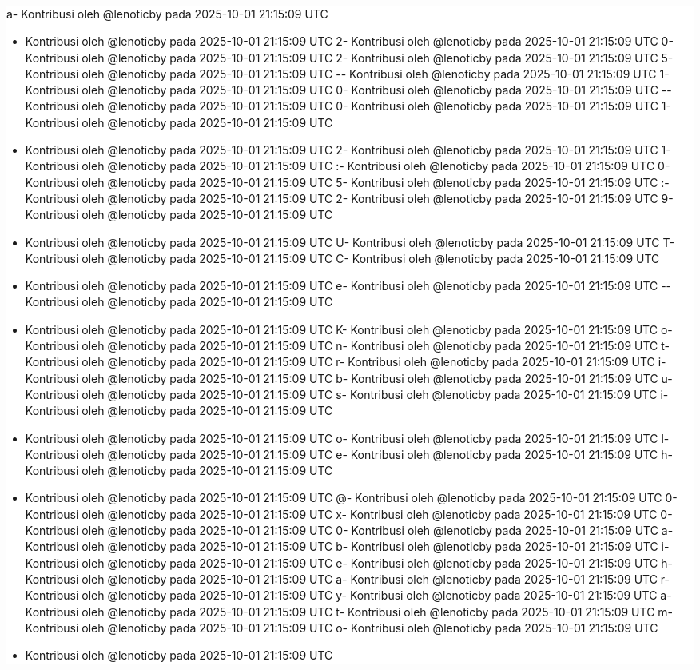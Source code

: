 a- Kontribusi oleh @lenoticby pada 2025-10-01 21:15:09 UTC
 - Kontribusi oleh @lenoticby pada 2025-10-01 21:15:09 UTC
2- Kontribusi oleh @lenoticby pada 2025-10-01 21:15:09 UTC
0- Kontribusi oleh @lenoticby pada 2025-10-01 21:15:09 UTC
2- Kontribusi oleh @lenoticby pada 2025-10-01 21:15:09 UTC
5- Kontribusi oleh @lenoticby pada 2025-10-01 21:15:09 UTC
-- Kontribusi oleh @lenoticby pada 2025-10-01 21:15:09 UTC
1- Kontribusi oleh @lenoticby pada 2025-10-01 21:15:09 UTC
0- Kontribusi oleh @lenoticby pada 2025-10-01 21:15:09 UTC
-- Kontribusi oleh @lenoticby pada 2025-10-01 21:15:09 UTC
0- Kontribusi oleh @lenoticby pada 2025-10-01 21:15:09 UTC
1- Kontribusi oleh @lenoticby pada 2025-10-01 21:15:09 UTC
 - Kontribusi oleh @lenoticby pada 2025-10-01 21:15:09 UTC
2- Kontribusi oleh @lenoticby pada 2025-10-01 21:15:09 UTC
1- Kontribusi oleh @lenoticby pada 2025-10-01 21:15:09 UTC
:- Kontribusi oleh @lenoticby pada 2025-10-01 21:15:09 UTC
0- Kontribusi oleh @lenoticby pada 2025-10-01 21:15:09 UTC
5- Kontribusi oleh @lenoticby pada 2025-10-01 21:15:09 UTC
:- Kontribusi oleh @lenoticby pada 2025-10-01 21:15:09 UTC
2- Kontribusi oleh @lenoticby pada 2025-10-01 21:15:09 UTC
9- Kontribusi oleh @lenoticby pada 2025-10-01 21:15:09 UTC
 - Kontribusi oleh @lenoticby pada 2025-10-01 21:15:09 UTC
U- Kontribusi oleh @lenoticby pada 2025-10-01 21:15:09 UTC
T- Kontribusi oleh @lenoticby pada 2025-10-01 21:15:09 UTC
C- Kontribusi oleh @lenoticby pada 2025-10-01 21:15:09 UTC

- Kontribusi oleh @lenoticby pada 2025-10-01 21:15:09 UTC
e- Kontribusi oleh @lenoticby pada 2025-10-01 21:15:09 UTC
-- Kontribusi oleh @lenoticby pada 2025-10-01 21:15:09 UTC
 - Kontribusi oleh @lenoticby pada 2025-10-01 21:15:09 UTC
K- Kontribusi oleh @lenoticby pada 2025-10-01 21:15:09 UTC
o- Kontribusi oleh @lenoticby pada 2025-10-01 21:15:09 UTC
n- Kontribusi oleh @lenoticby pada 2025-10-01 21:15:09 UTC
t- Kontribusi oleh @lenoticby pada 2025-10-01 21:15:09 UTC
r- Kontribusi oleh @lenoticby pada 2025-10-01 21:15:09 UTC
i- Kontribusi oleh @lenoticby pada 2025-10-01 21:15:09 UTC
b- Kontribusi oleh @lenoticby pada 2025-10-01 21:15:09 UTC
u- Kontribusi oleh @lenoticby pada 2025-10-01 21:15:09 UTC
s- Kontribusi oleh @lenoticby pada 2025-10-01 21:15:09 UTC
i- Kontribusi oleh @lenoticby pada 2025-10-01 21:15:09 UTC
 - Kontribusi oleh @lenoticby pada 2025-10-01 21:15:09 UTC
o- Kontribusi oleh @lenoticby pada 2025-10-01 21:15:09 UTC
l- Kontribusi oleh @lenoticby pada 2025-10-01 21:15:09 UTC
e- Kontribusi oleh @lenoticby pada 2025-10-01 21:15:09 UTC
h- Kontribusi oleh @lenoticby pada 2025-10-01 21:15:09 UTC
 - Kontribusi oleh @lenoticby pada 2025-10-01 21:15:09 UTC
@- Kontribusi oleh @lenoticby pada 2025-10-01 21:15:09 UTC
0- Kontribusi oleh @lenoticby pada 2025-10-01 21:15:09 UTC
x- Kontribusi oleh @lenoticby pada 2025-10-01 21:15:09 UTC
0- Kontribusi oleh @lenoticby pada 2025-10-01 21:15:09 UTC
0- Kontribusi oleh @lenoticby pada 2025-10-01 21:15:09 UTC
a- Kontribusi oleh @lenoticby pada 2025-10-01 21:15:09 UTC
b- Kontribusi oleh @lenoticby pada 2025-10-01 21:15:09 UTC
i- Kontribusi oleh @lenoticby pada 2025-10-01 21:15:09 UTC
e- Kontribusi oleh @lenoticby pada 2025-10-01 21:15:09 UTC
h- Kontribusi oleh @lenoticby pada 2025-10-01 21:15:09 UTC
a- Kontribusi oleh @lenoticby pada 2025-10-01 21:15:09 UTC
r- Kontribusi oleh @lenoticby pada 2025-10-01 21:15:09 UTC
y- Kontribusi oleh @lenoticby pada 2025-10-01 21:15:09 UTC
a- Kontribusi oleh @lenoticby pada 2025-10-01 21:15:09 UTC
t- Kontribusi oleh @lenoticby pada 2025-10-01 21:15:09 UTC
m- Kontribusi oleh @lenoticby pada 2025-10-01 21:15:09 UTC
o- Kontribusi oleh @lenoticby pada 2025-10-01 21:15:09 UTC
 - Kontribusi oleh @lenoticby pada 2025-10-01 21:15:09 UTC